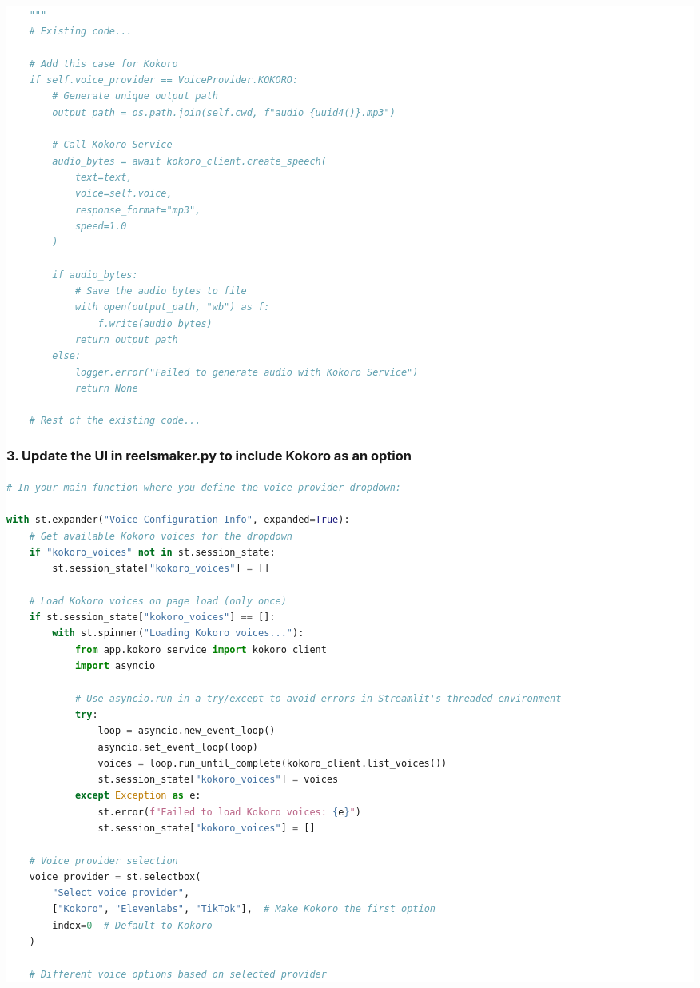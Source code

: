 ```python
    """
    # Existing code...
    
    # Add this case for Kokoro
    if self.voice_provider == VoiceProvider.KOKORO:
        # Generate unique output path
        output_path = os.path.join(self.cwd, f"audio_{uuid4()}.mp3")
        
        # Call Kokoro Service
        audio_bytes = await kokoro_client.create_speech(
            text=text,
            voice=self.voice,
            response_format="mp3",
            speed=1.0
        )
        
        if audio_bytes:
            # Save the audio bytes to file
            with open(output_path, "wb") as f:
                f.write(audio_bytes)
            return output_path
        else:
            logger.error("Failed to generate audio with Kokoro Service")
            return None
            
    # Rest of the existing code...
```

### 3. Update the UI in reelsmaker.py to include Kokoro as an option

```python
# In your main function where you define the voice provider dropdown:

with st.expander("Voice Configuration Info", expanded=True):
    # Get available Kokoro voices for the dropdown
    if "kokoro_voices" not in st.session_state:
        st.session_state["kokoro_voices"] = []
        
    # Load Kokoro voices on page load (only once)
    if st.session_state["kokoro_voices"] == []:
        with st.spinner("Loading Kokoro voices..."):
            from app.kokoro_service import kokoro_client
            import asyncio
            
            # Use asyncio.run in a try/except to avoid errors in Streamlit's threaded environment
            try:
                loop = asyncio.new_event_loop()
                asyncio.set_event_loop(loop)
                voices = loop.run_until_complete(kokoro_client.list_voices())
                st.session_state["kokoro_voices"] = voices
            except Exception as e:
                st.error(f"Failed to load Kokoro voices: {e}")
                st.session_state["kokoro_voices"] = []
    
    # Voice provider selection
    voice_provider = st.selectbox(
        "Select voice provider", 
        ["Kokoro", "Elevenlabs", "TikTok"],  # Make Kokoro the first option
        index=0  # Default to Kokoro
    )

    # Different voice options based on selected provider
```